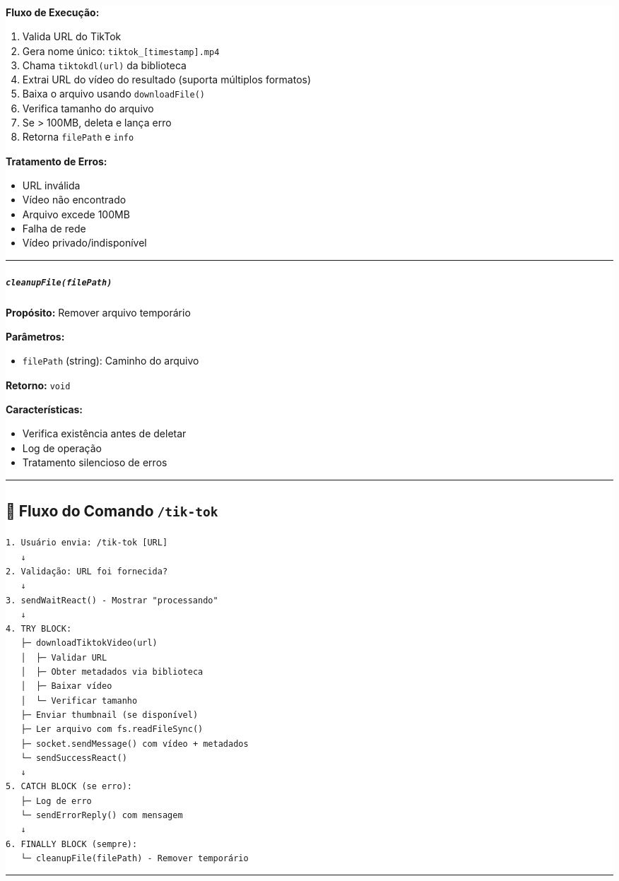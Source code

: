 **Fluxo de Execução:**
1. Valida URL do TikTok
2. Gera nome único: `tiktok_[timestamp].mp4`
3. Chama `tiktokdl(url)` da biblioteca
4. Extrai URL do vídeo do resultado (suporta múltiplos formatos)
5. Baixa o arquivo usando `downloadFile()`
6. Verifica tamanho do arquivo
7. Se > 100MB, deleta e lança erro
8. Retorna `filePath` e `info`

**Tratamento de Erros:**
- URL inválida
- Vídeo não encontrado
- Arquivo excede 100MB
- Falha de rede
- Vídeo privado/indisponível

---

##### `cleanupFile(filePath)`
**Propósito:** Remover arquivo temporário

**Parâmetros:**
- `filePath` (string): Caminho do arquivo

**Retorno:** `void`

**Características:**
- Verifica existência antes de deletar
- Log de operação
- Tratamento silencioso de erros

---

## 🔄 Fluxo do Comando `/tik-tok`

```
1. Usuário envia: /tik-tok [URL]
   ↓
2. Validação: URL foi fornecida?
   ↓
3. sendWaitReact() - Mostrar "processando"
   ↓
4. TRY BLOCK:
   ├─ downloadTiktokVideo(url)
   │  ├─ Validar URL
   │  ├─ Obter metadados via biblioteca
   │  ├─ Baixar vídeo
   │  └─ Verificar tamanho
   ├─ Enviar thumbnail (se disponível)
   ├─ Ler arquivo com fs.readFileSync()
   ├─ socket.sendMessage() com vídeo + metadados
   └─ sendSuccessReact()
   ↓
5. CATCH BLOCK (se erro):
   ├─ Log de erro
   └─ sendErrorReply() com mensagem
   ↓
6. FINALLY BLOCK (sempre):
   └─ cleanupFile(filePath) - Remover temporário
```

---